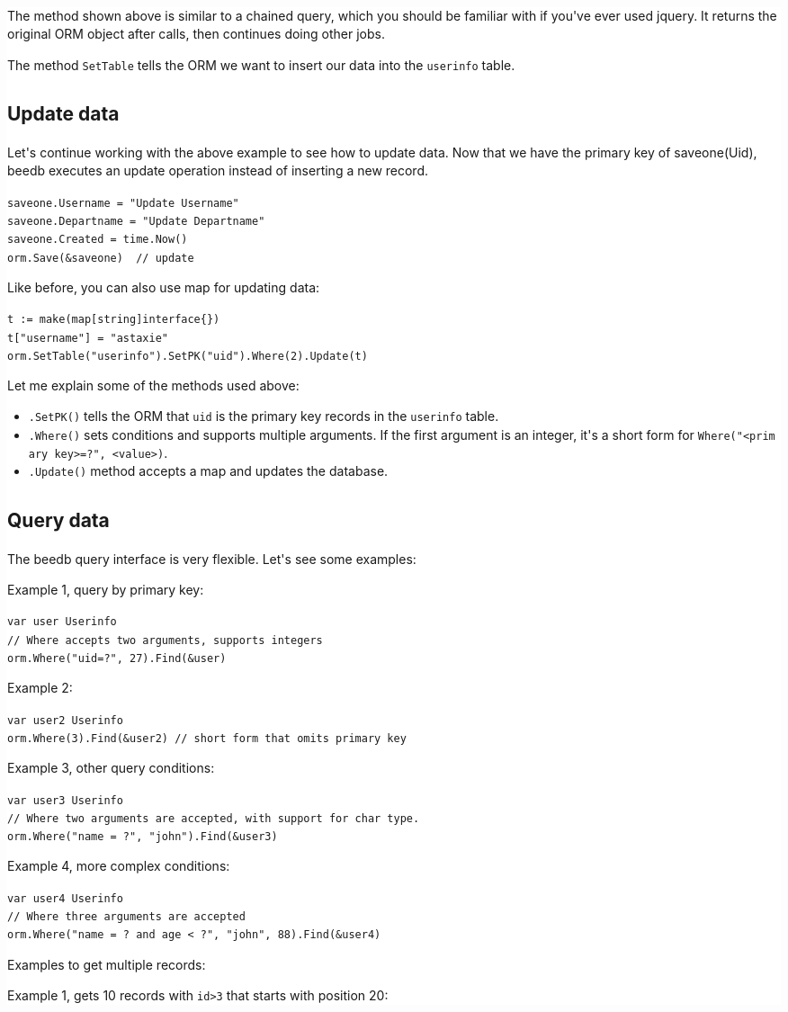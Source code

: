 The method shown above is similar to a chained query, which you should be familiar with if you've ever used jquery. It returns the original ORM object after calls, then continues doing other jobs.

The method `SetTable` tells the ORM we want to insert our data into the `userinfo` table.

## Update data

Let's continue working with the above example to see how to update data. Now that we have the primary key of saveone(Uid), beedb executes an update operation instead of inserting a new record.

	saveone.Username = "Update Username"
	saveone.Departname = "Update Departname"
	saveone.Created = time.Now()
	orm.Save(&saveone)  // update

Like before, you can also use map for updating data:

	t := make(map[string]interface{})
	t["username"] = "astaxie"
	orm.SetTable("userinfo").SetPK("uid").Where(2).Update(t)

Let me explain some of the methods used above:

- `.SetPK()` tells the ORM that `uid` is the primary key records in the `userinfo` table.
- `.Where()` sets conditions and supports multiple arguments. If the first argument is an integer, it's a short form for `Where("<primary key>=?", <value>)`. 
- `.Update()` method accepts a map and updates the database.

## Query data

The beedb query interface is very flexible. Let's see some examples:

Example 1, query by primary key:

	var user Userinfo
	// Where accepts two arguments, supports integers
	orm.Where("uid=?", 27).Find(&user)

Example 2:

	var user2 Userinfo
	orm.Where(3).Find(&user2) // short form that omits primary key

Example 3, other query conditions:

	var user3 Userinfo
	// Where two arguments are accepted, with support for char type.
	orm.Where("name = ?", "john").Find(&user3)

Example 4, more complex conditions:

	var user4 Userinfo
	// Where three arguments are accepted
	orm.Where("name = ? and age < ?", "john", 88).Find(&user4)

Examples to get multiple records:

Example 1, gets 10 records with `id>3` that starts with position 20:
